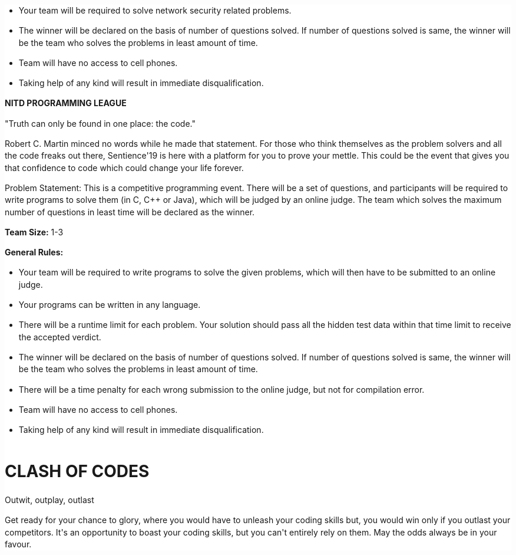 -   Your team will be required to solve network security related
    problems.

-   The winner will be declared on the basis of number of questions
    solved. If number of questions solved is same, the winner will be
    the team who solves the problems in least amount of time.

-   Team will have no access to cell phones.

-   Taking help of any kind will result in immediate disqualification.

**NITD PROGRAMMING LEAGUE**

"Truth can only be found in one place: the code."

Robert C. Martin minced no words while he made that statement. For those
who think themselves as the problem solvers and all the code freaks out
there, Sentience'19 is here with a platform for you to prove your
mettle. This could be the event that gives you that confidence to code
which could change your life forever.

Problem Statement: This is a competitive programming event. There will
be a set of questions, and participants will be required to write
programs to solve them (in C, C++ or Java), which will be judged by an
online judge. The team which solves the maximum number of questions in
least time will be declared as the winner.

**Team Size:** 1-3

**General Rules:**

-   Your team will be required to write programs to solve the given
    problems, which will then have to be submitted to an online judge.

-   Your programs can be written in any language.

-   There will be a runtime limit for each problem. Your solution should
    pass all the hidden test data within that time limit to receive the
    accepted verdict.

-   The winner will be declared on the basis of number of questions
    solved. If number of questions solved is same, the winner will be
    the team who solves the problems in least amount of time.

-   There will be a time penalty for each wrong submission to the online
    judge, but not for compilation error.

-   Team will have no access to cell phones.

-   Taking help of any kind will result in immediate disqualification.

# CLASH OF CODES

Outwit, outplay, outlast

Get ready for your chance to glory, where you would have to unleash your
coding skills but, you would win only if you outlast your competitors.
It's an opportunity to boast your coding skills, but you can't entirely
rely on them. May the odds always be in your favour.
